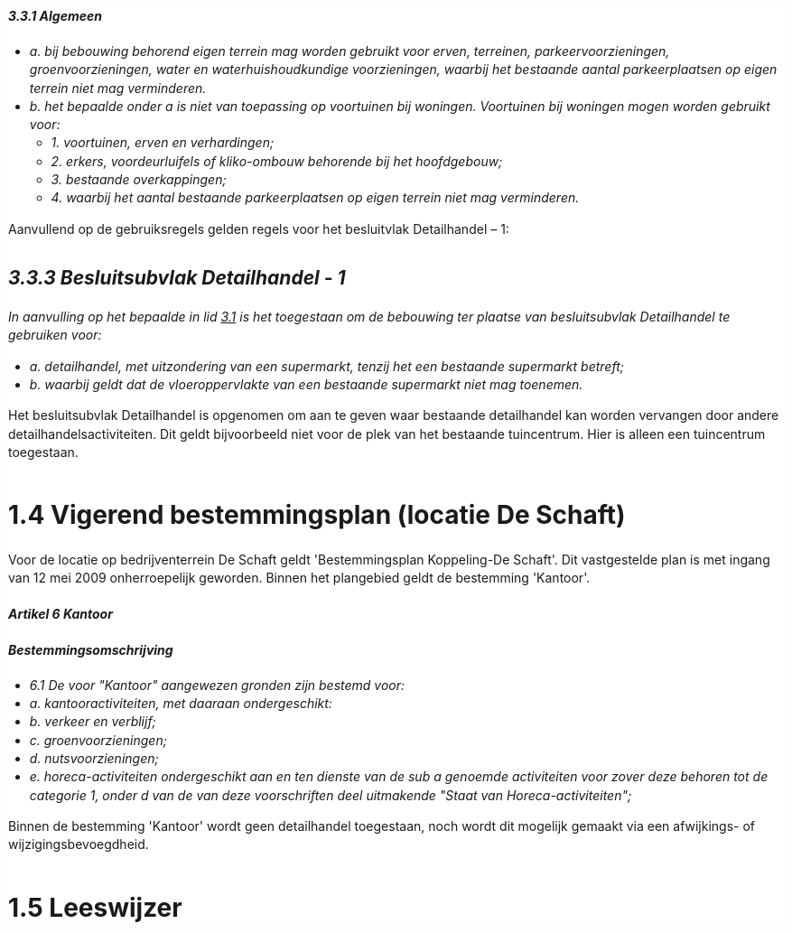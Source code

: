 #### *3.3.1 Algemeen*

- *a. bij bebouwing behorend eigen terrein mag worden gebruikt voor erven, terreinen, parkeervoorzieningen, groenvoorzieningen, water en waterhuishoudkundige voorzieningen, waarbij het bestaande aantal parkeerplaatsen op eigen terrein niet mag verminderen.*
- *b. het bepaalde onder a is niet van toepassing op voortuinen bij woningen. Voortuinen bij woningen mogen worden gebruikt voor:*
	- *1. voortuinen, erven en verhardingen;*
	- *2. erkers, voordeurluifels of kliko-ombouw behorende bij het hoofdgebouw;*
	- *3. bestaande overkappingen;*
	- *4. waarbij het aantal bestaande parkeerplaatsen op eigen terrein niet mag verminderen.*

Aanvullend op de gebruiksregels gelden regels voor het besluitvlak Detailhandel – 1:

## *3.3.3 Besluitsubvlak Detailhandel - 1*

*In aanvulling op het bepaalde in lid [3.1](http://www.ruimtelijkeplannen.nl/documents/NL.IMRO.0321.001BVHOUTENNRDZD-VAST/r_NL.IMRO.0321.001BVHOUTENNRDZD-VAST.html#_3.1_Bestaandgebruikenbestaandebouwwerken) is het toegestaan om de bebouwing ter plaatse van besluitsubvlak Detailhandel te gebruiken voor:*

- *a. detailhandel, met uitzondering van een supermarkt, tenzij het een bestaande supermarkt betreft;*
- *b. waarbij geldt dat de vloeroppervlakte van een bestaande supermarkt niet mag toenemen.*

Het besluitsubvlak Detailhandel is opgenomen om aan te geven waar bestaande detailhandel kan worden vervangen door andere detailhandelsactiviteiten. Dit geldt bijvoorbeeld niet voor de plek van het bestaande tuincentrum. Hier is alleen een tuincentrum toegestaan.

# **1.4 Vigerend bestemmingsplan (locatie De Schaft)**

Voor de locatie op bedrijventerrein De Schaft geldt 'Bestemmingsplan Koppeling-De Schaft'. Dit vastgestelde plan is met ingang van 12 mei 2009 onherroepelijk geworden. Binnen het plangebied geldt de bestemming 'Kantoor'.

#### *Artikel 6 Kantoor*

#### *Bestemmingsomschrijving*

- *6.1 De voor "Kantoor" aangewezen gronden zijn bestemd voor:*
- *a. kantooractiviteiten, met daaraan ondergeschikt:*
- *b. verkeer en verblijf;*
- *c. groenvoorzieningen;*
- *d. nutsvoorzieningen;*
- *e. horeca-activiteiten ondergeschikt aan en ten dienste van de sub a genoemde activiteiten voor zover deze behoren tot de categorie 1, onder d van de van deze voorschriften deel uitmakende "Staat van Horeca-activiteiten";*

Binnen de bestemming 'Kantoor' wordt geen detailhandel toegestaan, noch wordt dit mogelijk gemaakt via een afwijkings- of wijzigingsbevoegdheid.

# **1.5 Leeswijzer**

